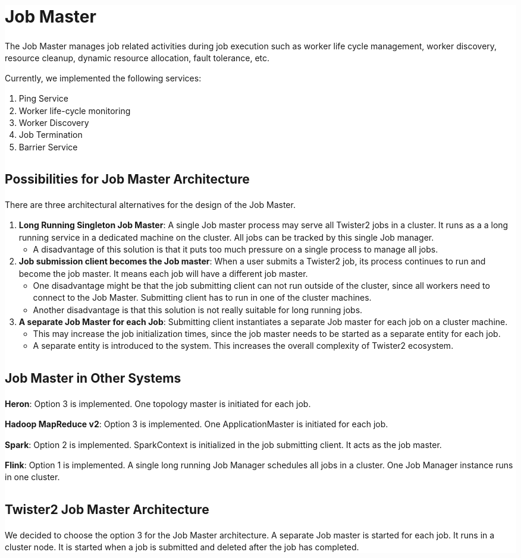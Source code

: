# Job Master

The Job Master manages job related activities during job execution such as worker life cycle management, worker discovery, resource cleanup, dynamic resource allocation, fault tolerance, etc.

Currently, we implemented the following services: 
1. Ping Service 
2. Worker life-cycle monitoring 
3. Worker Discovery 
4. Job Termination 
5. Barrier Service

## Possibilities for Job Master Architecture

There are three architectural alternatives for the design of the Job Master. 

1. **Long Running Singleton Job Master**: A single Job master process may serve all Twister2 jobs in a cluster. It runs as a a long running service in a dedicated machine on the cluster. All jobs can be tracked by this single Job manager.
   * A disadvantage of this solution is that it puts too much pressure on a single process to manage all jobs.
2. **Job submission client becomes the Job master**: When a user submits a Twister2 job, 
     its process continues to run and become the job master. It means each job will have 
     a different job master.
   * One disadvantage might be that the job submitting client can not run outside of the cluster, 
   since all workers need to connect to the Job Master. Submitting client has to run in one of 
   the cluster machines. 
   * Another disadvantage is that this solution is not really suitable for long running jobs. 
3. **A separate Job Master for each Job**: Submitting client instantiates a separate Job master 
     for each job on a cluster machine. 
   * This may increase the job initialization times, since the job master needs to be started as a separate entity for each job. 
   * A separate entity is introduced to the system. This increases the overall complexity of Twister2 ecosystem. 

## Job Master in Other Systems

**Heron**: Option 3 is implemented. One topology master is initiated for each job.

**Hadoop MapReduce v2**: Option 3 is implemented. One ApplicationMaster is initiated for each job.

**Spark**: Option 2 is implemented. SparkContext is initialized in the job submitting client. It acts as the job master.

**Flink**: Option 1 is implemented. A single long running Job Manager schedules all jobs in a cluster. One Job Manager instance runs in one cluster.

## Twister2 Job Master Architecture

We decided to choose the option 3 for the Job Master architecture. A separate Job master is started for each job. It runs in a cluster node. It is started when a job is submitted and deleted after the job has completed.
